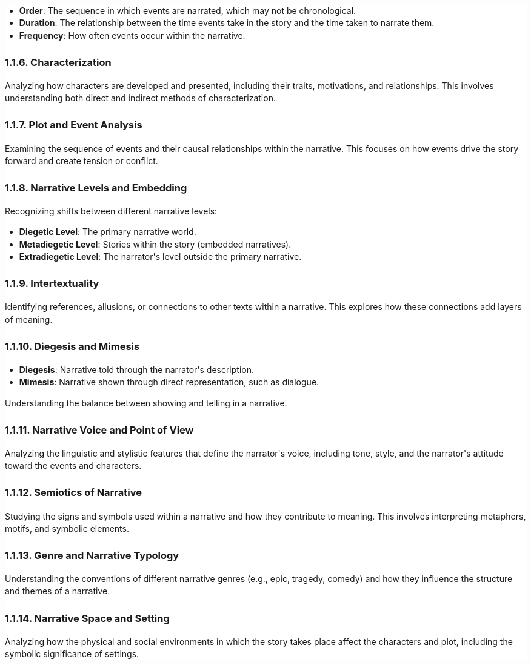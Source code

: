 - **Order**: The sequence in which events are narrated, which may not be chronological.
- **Duration**: The relationship between the time events take in the story and the time taken to narrate them.
- **Frequency**: How often events occur within the narrative.

### 1.1.6. Characterization

Analyzing how characters are developed and presented, including their traits, motivations, and relationships. This involves understanding both direct and indirect methods of characterization.

### 1.1.7. Plot and Event Analysis

Examining the sequence of events and their causal relationships within the narrative. This focuses on how events drive the story forward and create tension or conflict.

### 1.1.8. Narrative Levels and Embedding

Recognizing shifts between different narrative levels:

- **Diegetic Level**: The primary narrative world.
- **Metadiegetic Level**: Stories within the story (embedded narratives).
- **Extradiegetic Level**: The narrator's level outside the primary narrative.

### 1.1.9. Intertextuality

Identifying references, allusions, or connections to other texts within a narrative. This explores how these connections add layers of meaning.

### 1.1.10. Diegesis and Mimesis

- **Diegesis**: Narrative told through the narrator's description.
- **Mimesis**: Narrative shown through direct representation, such as dialogue.

Understanding the balance between showing and telling in a narrative.

### 1.1.11. Narrative Voice and Point of View

Analyzing the linguistic and stylistic features that define the narrator's voice, including tone, style, and the narrator's attitude toward the events and characters.

### 1.1.12. Semiotics of Narrative

Studying the signs and symbols used within a narrative and how they contribute to meaning. This involves interpreting metaphors, motifs, and symbolic elements.

### 1.1.13. Genre and Narrative Typology

Understanding the conventions of different narrative genres (e.g., epic, tragedy, comedy) and how they influence the structure and themes of a narrative.

### 1.1.14. Narrative Space and Setting

Analyzing how the physical and social environments in which the story takes place affect the characters and plot, including the symbolic significance of settings.
